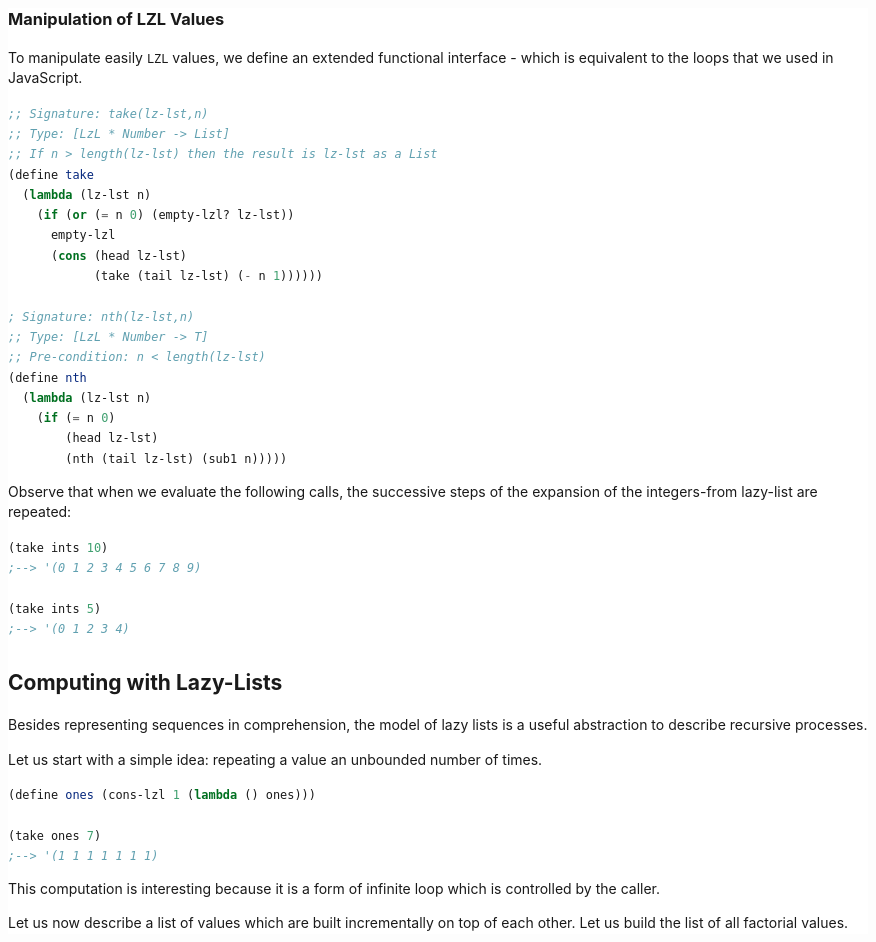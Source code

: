 ### Manipulation of LZL Values

To manipulate easily `LZL` values, we define an extended functional interface - which is equivalent to the loops that we used in JavaScript.

```scheme
;; Signature: take(lz-lst,n)
;; Type: [LzL * Number -> List]
;; If n > length(lz-lst) then the result is lz-lst as a List
(define take
  (lambda (lz-lst n)
    (if (or (= n 0) (empty-lzl? lz-lst))
      empty-lzl
      (cons (head lz-lst)
            (take (tail lz-lst) (- n 1))))))

; Signature: nth(lz-lst,n)
;; Type: [LzL * Number -> T]
;; Pre-condition: n < length(lz-lst)
(define nth
  (lambda (lz-lst n)
    (if (= n 0)
        (head lz-lst)
        (nth (tail lz-lst) (sub1 n)))))
```

Observe that when we evaluate the following calls, the successive steps of the expansion of the integers-from lazy-list are repeated:

```scheme
(take ints 10)
;--> '(0 1 2 3 4 5 6 7 8 9)

(take ints 5)
;--> '(0 1 2 3 4)
```

## Computing with Lazy-Lists

Besides representing sequences in comprehension, the model of lazy lists is a useful abstraction to describe recursive processes.

Let us start with a simple idea: repeating a value an unbounded number of times.
```scheme
(define ones (cons-lzl 1 (lambda () ones)))

(take ones 7)
;--> '(1 1 1 1 1 1 1)
```

This computation is interesting because it is a form of infinite loop which is controlled by the caller.

Let us now describe a list of values which are built incrementally on top of each other.
Let us build the list of all factorial values.
